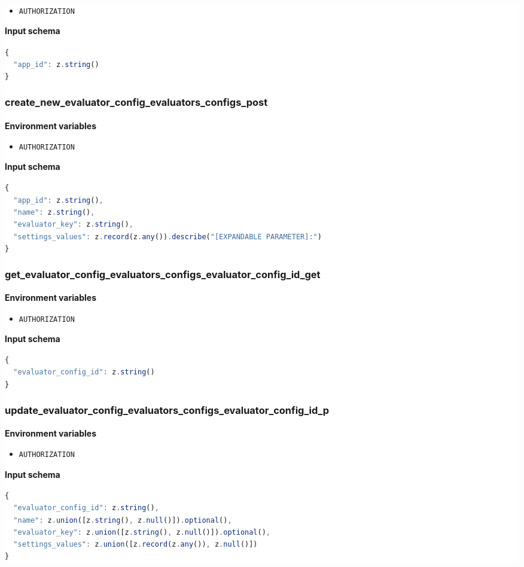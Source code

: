 - `AUTHORIZATION`

**Input schema**

```ts
{
  "app_id": z.string()
}
```

### create_new_evaluator_config_evaluators_configs_post

**Environment variables**

- `AUTHORIZATION`

**Input schema**

```ts
{
  "app_id": z.string(),
  "name": z.string(),
  "evaluator_key": z.string(),
  "settings_values": z.record(z.any()).describe("[EXPANDABLE PARAMETER]:")
}
```

### get_evaluator_config_evaluators_configs_evaluator_config_id_get

**Environment variables**

- `AUTHORIZATION`

**Input schema**

```ts
{
  "evaluator_config_id": z.string()
}
```

### update_evaluator_config_evaluators_configs_evaluator_config_id_p

**Environment variables**

- `AUTHORIZATION`

**Input schema**

```ts
{
  "evaluator_config_id": z.string(),
  "name": z.union([z.string(), z.null()]).optional(),
  "evaluator_key": z.union([z.string(), z.null()]).optional(),
  "settings_values": z.union([z.record(z.any()), z.null()])
}
```
